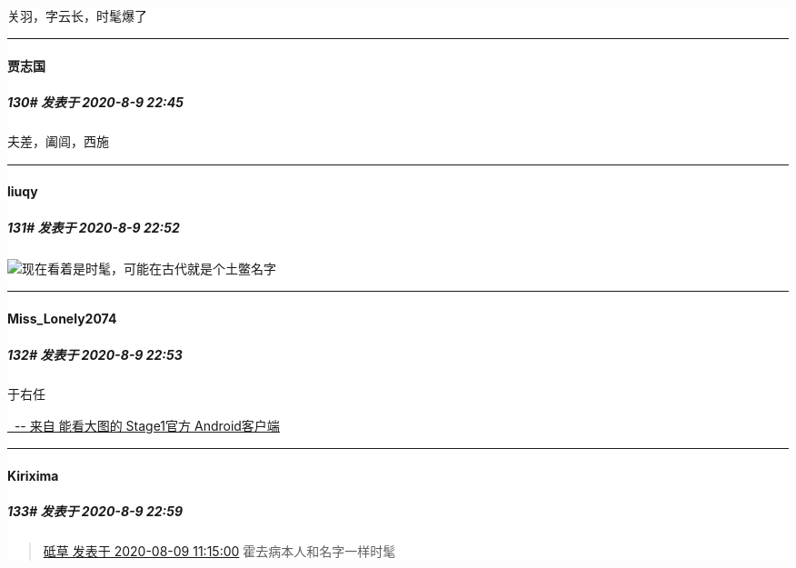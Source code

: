 


关羽，字云长，时髦爆了







-----

####  贾志国  
##### 130#       发表于 2020-8-9 22:45




夫差，阖闾，西施







-----

####  liuqy  
##### 131#       发表于 2020-8-9 22:52



<img src="https://static.saraba1st.com/image/smiley/face2017/044.png" referrerpolicy="no-referrer">现在看着是时髦，可能在古代就是个土鳖名字







-----

####  Miss_Lonely2074  
##### 132#       发表于 2020-8-9 22:53




于右任

[  -- 来自 能看大图的 Stage1官方 Android客户端](https://www.coolapk.com/apk/140634)







-----

####  Kirixima  
##### 133#       发表于 2020-8-9 22:59



<blockquote><a href="httphttps://bbs.saraba1st.com/2b/forum.php?mod=redirect&amp;goto=findpost&amp;pid=48367590&amp;ptid=1953866" target="_blank">砥草 发表于 2020-08-09 11:15:00</a>
霍去病本人和名字一样时髦
